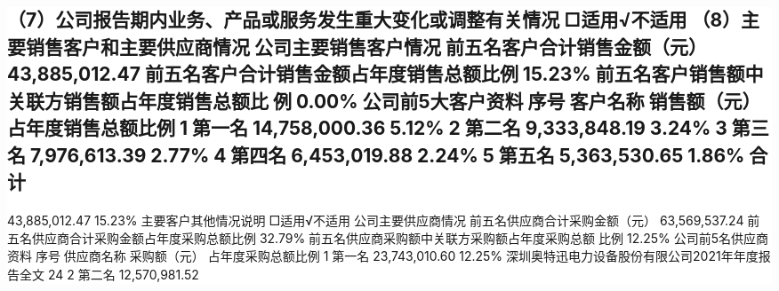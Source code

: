 （7）公司报告期内业务、产品或服务发生重大变化或调整有关情况
□适用√不适用
（8）主要销售客户和主要供应商情况
公司主要销售客户情况
前五名客户合计销售金额（元）
43,885,012.47
前五名客户合计销售金额占年度销售总额比例
15.23%
前五名客户销售额中关联方销售额占年度销售总额比
例
0.00%
公司前5大客户资料
序号
客户名称
销售额（元）
占年度销售总额比例
1
第一名
14,758,000.36
5.12%
2
第二名
9,333,848.19
3.24%
3
第三名
7,976,613.39
2.77%
4
第四名
6,453,019.88
2.24%
5
第五名
5,363,530.65
1.86%
合计
--
43,885,012.47
15.23%
主要客户其他情况说明
□适用√不适用
公司主要供应商情况
前五名供应商合计采购金额（元）
63,569,537.24
前五名供应商合计采购金额占年度采购总额比例
32.79%
前五名供应商采购额中关联方采购额占年度采购总额
比例
12.25%
公司前5名供应商资料
序号
供应商名称
采购额（元）
占年度采购总额比例
1
第一名
23,743,010.60
12.25%
深圳奥特迅电力设备股份有限公司2021年年度报告全文
24
2
第二名
12,570,981.52